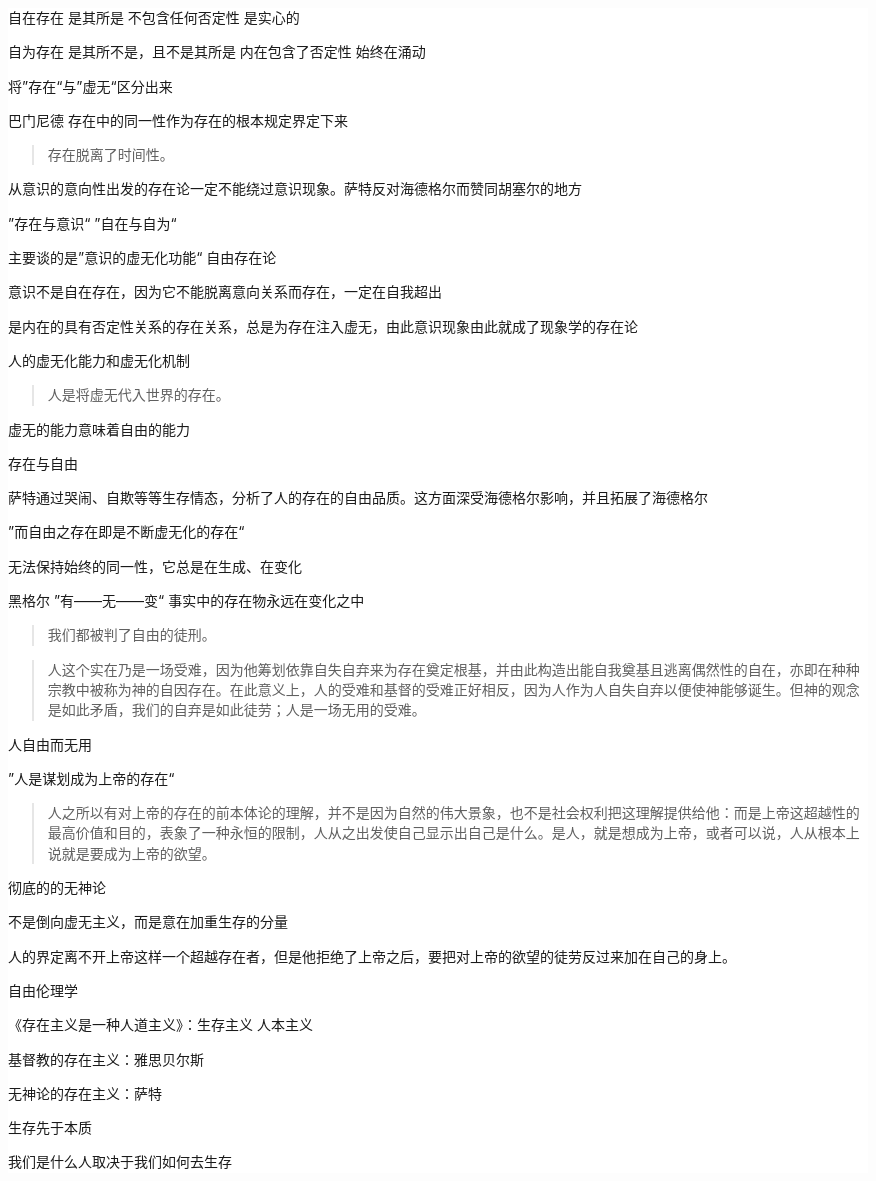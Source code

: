 自在存在 是其所是 不包含任何否定性 是实心的

自为存在 是其所不是，且不是其所是 内在包含了否定性 始终在涌动

将”存在“与”虚无“区分出来

巴门尼德 存在中的同一性作为存在的根本规定界定下来

> 存在脱离了时间性。

从意识的意向性出发的存在论一定不能绕过意识现象。萨特反对海德格尔而赞同胡塞尔的地方

”存在与意识“ ”自在与自为“

主要谈的是”意识的虚无化功能“ 自由存在论

意识不是自在存在，因为它不能脱离意向关系而存在，一定在自我超出

是内在的具有否定性关系的存在关系，总是为存在注入虚无，由此意识现象由此就成了现象学的存在论

人的虚无化能力和虚无化机制

> 人是将虚无代入世界的存在。

虚无的能力意味着自由的能力

存在与自由

萨特通过哭闹、自欺等等生存情态，分析了人的存在的自由品质。这方面深受海德格尔影响，并且拓展了海德格尔

”而自由之存在即是不断虚无化的存在“

无法保持始终的同一性，它总是在生成、在变化

黑格尔 ”有——无——变“ 事实中的存在物永远在变化之中

> 我们都被判了自由的徒刑。

> 人这个实在乃是一场受难，因为他筹划依靠自失自弃来为存在奠定根基，并由此构造出能自我奠基且逃离偶然性的自在，亦即在种种宗教中被称为神的自因存在。在此意义上，人的受难和基督的受难正好相反，因为人作为人自失自弃以便使神能够诞生。但神的观念是如此矛盾，我们的自弃是如此徒劳；人是一场无用的受难。

人自由而无用

”人是谋划成为上帝的存在“

> 人之所以有对上帝的存在的前本体论的理解，并不是因为自然的伟大景象，也不是社会权利把这理解提供给他：而是上帝这超越性的最高价值和目的，表象了一种永恒的限制，人从之出发使自己显示出自己是什么。是人，就是想成为上帝，或者可以说，人从根本上说就是要成为上帝的欲望。

彻底的的无神论

不是倒向虚无主义，而是意在加重生存的分量

人的界定离不开上帝这样一个超越存在者，但是他拒绝了上帝之后，要把对上帝的欲望的徒劳反过来加在自己的身上。

自由伦理学 

《存在主义是一种人道主义》：生存主义 人本主义

基督教的存在主义：雅思贝尔斯

无神论的存在主义：萨特

生存先于本质

我们是什么人取决于我们如何去生存
